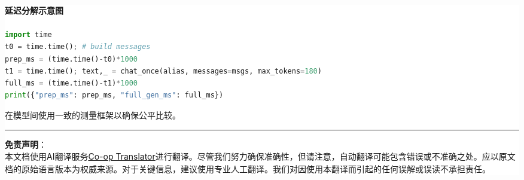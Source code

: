 
#### 延迟分解示意图

```python
import time
t0 = time.time(); # build messages
prep_ms = (time.time()-t0)*1000
t1 = time.time(); text,_ = chat_once(alias, messages=msgs, max_tokens=180)
full_ms = (time.time()-t1)*1000
print({"prep_ms": prep_ms, "full_gen_ms": full_ms})
```

在模型间使用一致的测量框架以确保公平比较。

---

**免责声明**：  
本文档使用AI翻译服务[Co-op Translator](https://github.com/Azure/co-op-translator)进行翻译。尽管我们努力确保准确性，但请注意，自动翻译可能包含错误或不准确之处。应以原文档的原始语言版本为权威来源。对于关键信息，建议使用专业人工翻译。我们对因使用本翻译而引起的任何误解或误读不承担责任。